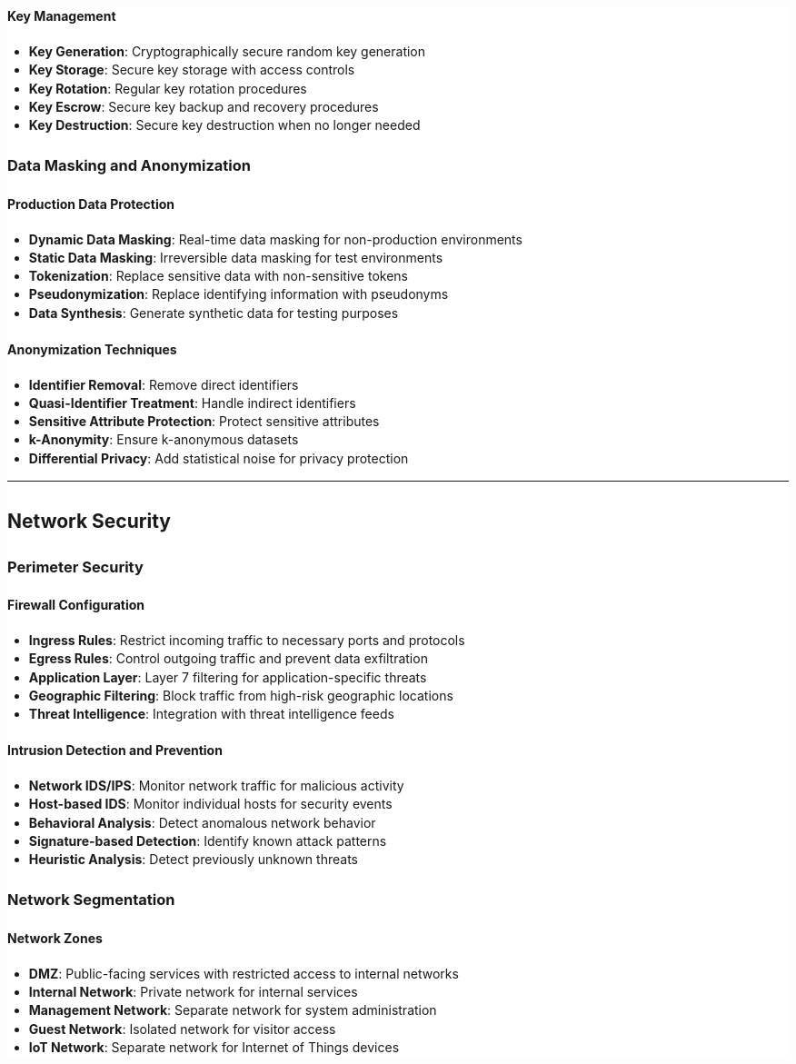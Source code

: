 #### Key Management
- **Key Generation**: Cryptographically secure random key generation
- **Key Storage**: Secure key storage with access controls
- **Key Rotation**: Regular key rotation procedures
- **Key Escrow**: Secure key backup and recovery procedures
- **Key Destruction**: Secure key destruction when no longer needed

### Data Masking and Anonymization

#### Production Data Protection
- **Dynamic Data Masking**: Real-time data masking for non-production environments
- **Static Data Masking**: Irreversible data masking for test environments
- **Tokenization**: Replace sensitive data with non-sensitive tokens
- **Pseudonymization**: Replace identifying information with pseudonyms
- **Data Synthesis**: Generate synthetic data for testing purposes

#### Anonymization Techniques
- **Identifier Removal**: Remove direct identifiers
- **Quasi-Identifier Treatment**: Handle indirect identifiers
- **Sensitive Attribute Protection**: Protect sensitive attributes
- **k-Anonymity**: Ensure k-anonymous datasets
- **Differential Privacy**: Add statistical noise for privacy protection

---

## Network Security

### Perimeter Security

#### Firewall Configuration
- **Ingress Rules**: Restrict incoming traffic to necessary ports and protocols
- **Egress Rules**: Control outgoing traffic and prevent data exfiltration
- **Application Layer**: Layer 7 filtering for application-specific threats
- **Geographic Filtering**: Block traffic from high-risk geographic locations
- **Threat Intelligence**: Integration with threat intelligence feeds

#### Intrusion Detection and Prevention
- **Network IDS/IPS**: Monitor network traffic for malicious activity
- **Host-based IDS**: Monitor individual hosts for security events
- **Behavioral Analysis**: Detect anomalous network behavior
- **Signature-based Detection**: Identify known attack patterns
- **Heuristic Analysis**: Detect previously unknown threats

### Network Segmentation

#### Network Zones
- **DMZ**: Public-facing services with restricted access to internal networks
- **Internal Network**: Private network for internal services
- **Management Network**: Separate network for system administration
- **Guest Network**: Isolated network for visitor access
- **IoT Network**: Separate network for Internet of Things devices
